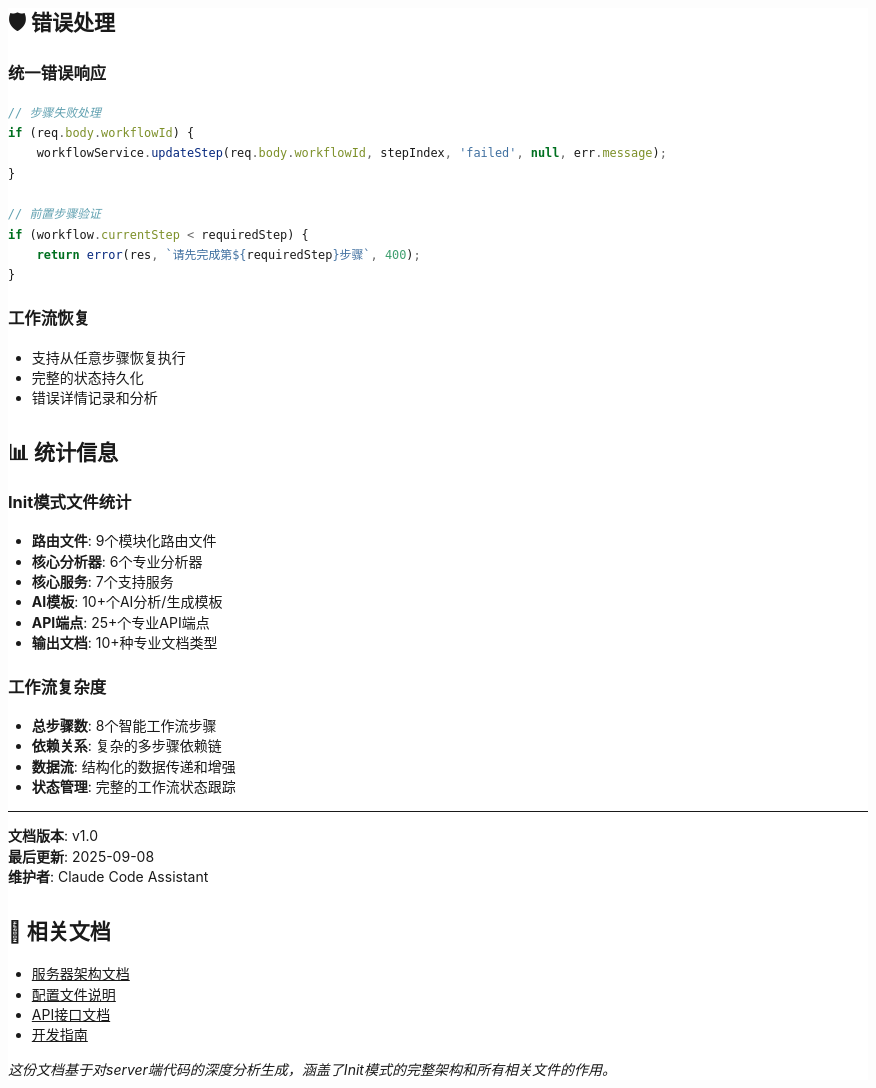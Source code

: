 ## 🛡️ 错误处理

### 统一错误响应

```javascript
// 步骤失败处理
if (req.body.workflowId) {
    workflowService.updateStep(req.body.workflowId, stepIndex, 'failed', null, err.message);
}

// 前置步骤验证
if (workflow.currentStep < requiredStep) {
    return error(res, `请先完成第${requiredStep}步骤`, 400);
}
```

### 工作流恢复

- 支持从任意步骤恢复执行
- 完整的状态持久化
- 错误详情记录和分析

## 📊 统计信息

### Init模式文件统计

- **路由文件**: 9个模块化路由文件
- **核心分析器**: 6个专业分析器
- **核心服务**: 7个支持服务
- **AI模板**: 10+个AI分析/生成模板
- **API端点**: 25+个专业API端点
- **输出文档**: 10+种专业文档类型

### 工作流复杂度

- **总步骤数**: 8个智能工作流步骤
- **依赖关系**: 复杂的多步骤依赖链
- **数据流**: 结构化的数据传递和增强
- **状态管理**: 完整的工作流状态跟踪

---

**文档版本**: v1.0  
**最后更新**: 2025-09-08  
**维护者**: Claude Code Assistant

## 🔗 相关文档

- [服务器架构文档](./server-architecture.md)
- [配置文件说明](./config/README.md)
- [API接口文档](./API.md)
- [开发指南](./DEVELOPMENT.md)

*这份文档基于对server端代码的深度分析生成，涵盖了Init模式的完整架构和所有相关文件的作用。*